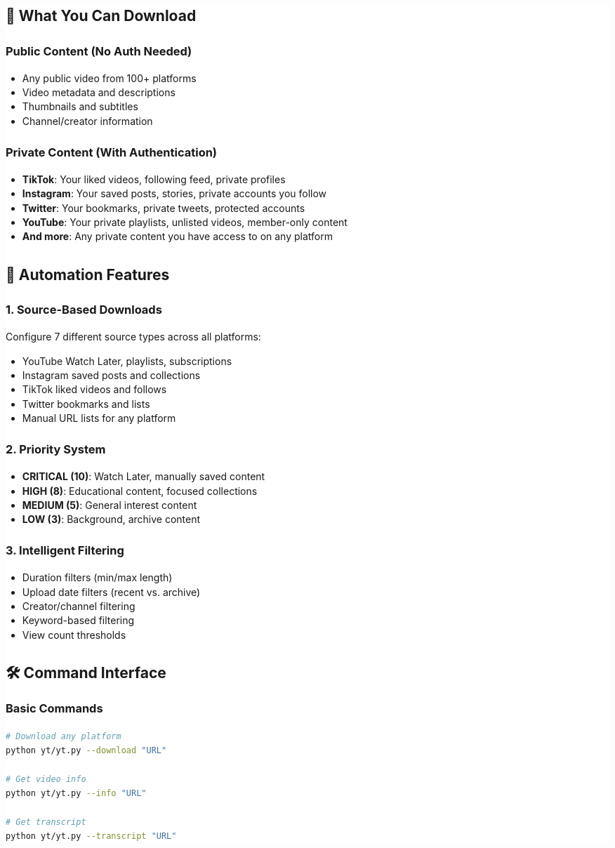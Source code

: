## 🎯 What You Can Download

### Public Content (No Auth Needed)
- Any public video from 100+ platforms
- Video metadata and descriptions
- Thumbnails and subtitles
- Channel/creator information

### Private Content (With Authentication)
- **TikTok**: Your liked videos, following feed, private profiles
- **Instagram**: Your saved posts, stories, private accounts you follow
- **Twitter**: Your bookmarks, private tweets, protected accounts
- **YouTube**: Your private playlists, unlisted videos, member-only content
- **And more**: Any private content you have access to on any platform

## 🔧 Automation Features

### 1. Source-Based Downloads
Configure 7 different source types across all platforms:
- YouTube Watch Later, playlists, subscriptions
- Instagram saved posts and collections
- TikTok liked videos and follows
- Twitter bookmarks and lists
- Manual URL lists for any platform

### 2. Priority System
- **CRITICAL (10)**: Watch Later, manually saved content
- **HIGH (8)**: Educational content, focused collections
- **MEDIUM (5)**: General interest content
- **LOW (3)**: Background, archive content

### 3. Intelligent Filtering
- Duration filters (min/max length)
- Upload date filters (recent vs. archive)
- Creator/channel filtering
- Keyword-based filtering
- View count thresholds

## 🛠️ Command Interface

### Basic Commands
```bash
# Download any platform
python yt/yt.py --download "URL"

# Get video info
python yt/yt.py --info "URL"

# Get transcript
python yt/yt.py --transcript "URL"
```
